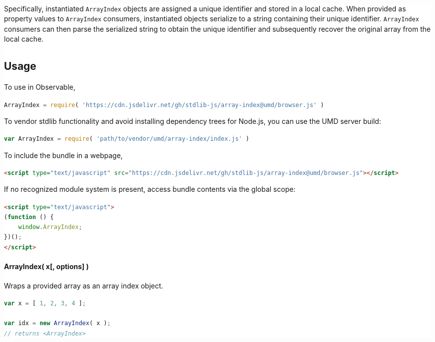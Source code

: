 Specifically, instantiated `ArrayIndex` objects are assigned a unique identifier and stored in a local cache. When provided as property values to `ArrayIndex` consumers, instantiated objects serialize to a string containing their unique identifier. `ArrayIndex` consumers can then parse the serialized string to obtain the unique identifier and subsequently recover the original array from the local cache.

</section>







<section class="usage">

## Usage

To use in Observable,

```javascript
ArrayIndex = require( 'https://cdn.jsdelivr.net/gh/stdlib-js/array-index@umd/browser.js' )
```

To vendor stdlib functionality and avoid installing dependency trees for Node.js, you can use the UMD server build:

```javascript
var ArrayIndex = require( 'path/to/vendor/umd/array-index/index.js' )
```

To include the bundle in a webpage,

```html
<script type="text/javascript" src="https://cdn.jsdelivr.net/gh/stdlib-js/array-index@umd/browser.js"></script>
```

If no recognized module system is present, access bundle contents via the global scope:

```html
<script type="text/javascript">
(function () {
    window.ArrayIndex;
})();
</script>
```

<a name="main"></a>

#### ArrayIndex( x\[, options] )

Wraps a provided array as an array index object.

```javascript
var x = [ 1, 2, 3, 4 ];

var idx = new ArrayIndex( x );
// returns <ArrayIndex>
```


[npm-image]: http://img.shields.io/npm/v/@stdlib/array-index.svg
[npm-url]: https://npmjs.org/package/@stdlib/array-index
[test-image]: https://github.com/stdlib-js/array-index/actions/workflows/test.yml/badge.svg?branch=main
[test-url]: https://github.com/stdlib-js/array-index/actions/workflows/test.yml?query=branch:main
[coverage-image]: https://img.shields.io/codecov/c/github/stdlib-js/array-index/main.svg
[coverage-url]: https://codecov.io/github/stdlib-js/array-index?branch=main
[chat-image]: https://img.shields.io/gitter/room/stdlib-js/stdlib.svg
[chat-url]: https://app.gitter.im/#/room/#stdlib-js_stdlib:gitter.im
[stdlib]: https://github.com/stdlib-js/stdlib
[stdlib-authors]: https://github.com/stdlib-js/stdlib/graphs/contributors
[umd]: https://github.com/umdjs/umd
[es-module]: https://developer.mozilla.org/en-US/docs/Web/JavaScript/Guide/Modules
[deno-url]: https://github.com/stdlib-js/array-index/tree/deno
[deno-readme]: https://github.com/stdlib-js/array-index/blob/deno/README.md
[umd-url]: https://github.com/stdlib-js/array-index/tree/umd
[umd-readme]: https://github.com/stdlib-js/array-index/blob/umd/README.md
[esm-url]: https://github.com/stdlib-js/array-index/tree/esm
[esm-readme]: https://github.com/stdlib-js/array-index/blob/esm/README.md
[branches-url]: https://github.com/stdlib-js/array-index/blob/main/branches.md
[stdlib-license]: https://raw.githubusercontent.com/stdlib-js/array-index/main/LICENSE
[json]: http://www.json.org/
[@stdlib/array/to-fancy]: https://github.com/stdlib-js/array-to-fancy/tree/umd
[@stdlib/proxy/ctor]: https://github.com/stdlib-js/proxy-ctor/tree/umd